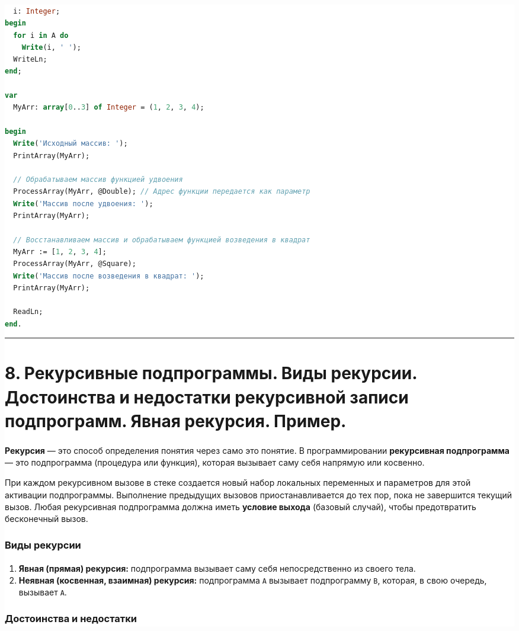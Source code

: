 ```pascal
  i: Integer;
begin
  for i in A do
    Write(i, ' ');
  WriteLn;
end;

var
  MyArr: array[0..3] of Integer = (1, 2, 3, 4);

begin
  Write('Исходный массив: ');
  PrintArray(MyArr);

  // Обрабатываем массив функцией удвоения
  ProcessArray(MyArr, @Double); // Адрес функции передается как параметр
  Write('Массив после удвоения: ');
  PrintArray(MyArr);

  // Восстанавливаем массив и обрабатываем функцией возведения в квадрат
  MyArr := [1, 2, 3, 4];
  ProcessArray(MyArr, @Square);
  Write('Массив после возведения в квадрат: ');
  PrintArray(MyArr);

  ReadLn;
end.
```
---

# 8. Рекурсивные подпрограммы. Виды рекурсии. Достоинства и недостатки рекурсивной записи подпрограмм. Явная рекурсия. Пример.

**Рекурсия** — это способ определения понятия через само это понятие. В программировании **рекурсивная подпрограмма** — это подпрограмма (процедура или функция), которая вызывает саму себя напрямую или косвенно.

При каждом рекурсивном вызове в стеке создается новый набор локальных переменных и параметров для этой активации подпрограммы. Выполнение предыдущих вызовов приостанавливается до тех пор, пока не завершится текущий вызов. Любая рекурсивная подпрограмма должна иметь **условие выхода** (базовый случай), чтобы предотвратить бесконечный вызов.

### Виды рекурсии

1.  **Явная (прямая) рекурсия:** подпрограмма вызывает саму себя непосредственно из своего тела.
2.  **Неявная (косвенная, взаимная) рекурсия:** подпрограмма `A` вызывает подпрограмму `B`, которая, в свою очередь, вызывает `A`.

### Достоинства и недостатки
